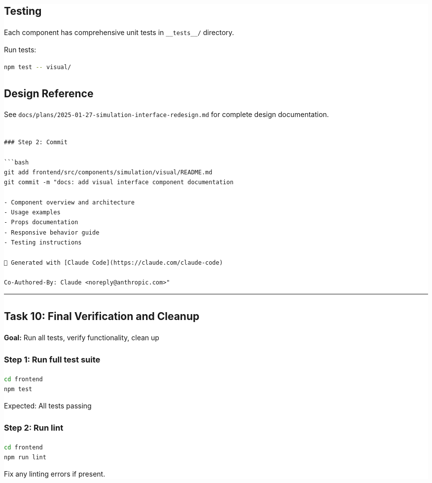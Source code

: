 ## Testing

Each component has comprehensive unit tests in `__tests__/` directory.

Run tests:
```bash
npm test -- visual/
```

## Design Reference

See `docs/plans/2025-01-27-simulation-interface-redesign.md` for complete design documentation.
```

### Step 2: Commit

```bash
git add frontend/src/components/simulation/visual/README.md
git commit -m "docs: add visual interface component documentation

- Component overview and architecture
- Usage examples
- Props documentation
- Responsive behavior guide
- Testing instructions

🤖 Generated with [Claude Code](https://claude.com/claude-code)

Co-Authored-By: Claude <noreply@anthropic.com>"
```

---

## Task 10: Final Verification and Cleanup

**Goal:** Run all tests, verify functionality, clean up

### Step 1: Run full test suite

```bash
cd frontend
npm test
```

Expected: All tests passing

### Step 2: Run lint

```bash
cd frontend
npm run lint
```

Fix any linting errors if present.
